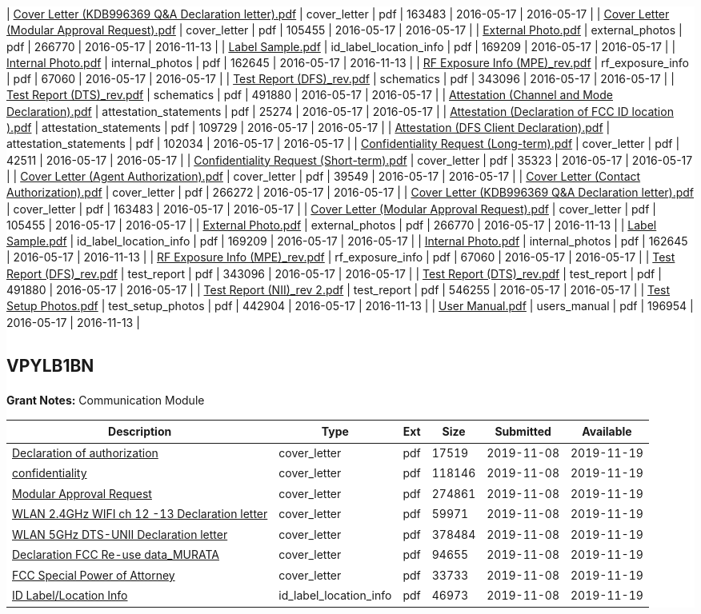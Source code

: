| [Cover Letter (KDB996369 Q&A Declaration letter).pdf](VPYLB1GC/174a59c8ff2def9b392506ccd0f96268/2993281.pdf) | cover_letter | pdf | 163483 | 2016-05-17 | 2016-05-17 |
| [Cover Letter (Modular Approval Request).pdf](VPYLB1GC/174a59c8ff2def9b392506ccd0f96268/2993282.pdf) | cover_letter | pdf | 105455 | 2016-05-17 | 2016-05-17 |
| [External Photo.pdf](VPYLB1GC/174a59c8ff2def9b392506ccd0f96268/2993283.pdf) | external_photos | pdf | 266770 | 2016-05-17 | 2016-11-13 |
| [Label Sample.pdf](VPYLB1GC/174a59c8ff2def9b392506ccd0f96268/2993288.pdf) | id_label_location_info | pdf | 169209 | 2016-05-17 | 2016-05-17 |
| [Internal Photo.pdf](VPYLB1GC/174a59c8ff2def9b392506ccd0f96268/2993287.pdf) | internal_photos | pdf | 162645 | 2016-05-17 | 2016-11-13 |
| [RF Exposure Info (MPE)_rev.pdf](VPYLB1GC/174a59c8ff2def9b392506ccd0f96268/2993292.pdf) | rf_exposure_info | pdf | 67060 | 2016-05-17 | 2016-05-17 |
| [Test Report (DFS)_rev.pdf](VPYLB1GC/174a59c8ff2def9b392506ccd0f96268/2993294.pdf) | schematics | pdf | 343096 | 2016-05-17 | 2016-05-17 |
| [Test Report (DTS)_rev.pdf](VPYLB1GC/174a59c8ff2def9b392506ccd0f96268/2993295.pdf) | schematics | pdf | 491880 | 2016-05-17 | 2016-05-17 |
| [Attestation (Channel and Mode Declaration).pdf](VPYLB1GC/d63144820fb1a503c27d2e5bf8fcacbb/2993273.pdf) | attestation_statements | pdf | 25274 | 2016-05-17 | 2016-05-17 |
| [Attestation (Declaration of FCC ID location ).pdf](VPYLB1GC/d63144820fb1a503c27d2e5bf8fcacbb/2993274.pdf) | attestation_statements | pdf | 109729 | 2016-05-17 | 2016-05-17 |
| [Attestation (DFS Client Declaration).pdf](VPYLB1GC/d63144820fb1a503c27d2e5bf8fcacbb/2993275.pdf) | attestation_statements | pdf | 102034 | 2016-05-17 | 2016-05-17 |
| [Confidentiality Request (Long-term).pdf](VPYLB1GC/d63144820fb1a503c27d2e5bf8fcacbb/2993277.pdf) | cover_letter | pdf | 42511 | 2016-05-17 | 2016-05-17 |
| [Confidentiality Request (Short-term).pdf](VPYLB1GC/d63144820fb1a503c27d2e5bf8fcacbb/2993278.pdf) | cover_letter | pdf | 35323 | 2016-05-17 | 2016-05-17 |
| [Cover Letter (Agent Authorization).pdf](VPYLB1GC/d63144820fb1a503c27d2e5bf8fcacbb/2993279.pdf) | cover_letter | pdf | 39549 | 2016-05-17 | 2016-05-17 |
| [Cover Letter (Contact Authorization).pdf](VPYLB1GC/d63144820fb1a503c27d2e5bf8fcacbb/2993280.pdf) | cover_letter | pdf | 266272 | 2016-05-17 | 2016-05-17 |
| [Cover Letter (KDB996369 Q&A Declaration letter).pdf](VPYLB1GC/d63144820fb1a503c27d2e5bf8fcacbb/2993281.pdf) | cover_letter | pdf | 163483 | 2016-05-17 | 2016-05-17 |
| [Cover Letter (Modular Approval Request).pdf](VPYLB1GC/d63144820fb1a503c27d2e5bf8fcacbb/2993282.pdf) | cover_letter | pdf | 105455 | 2016-05-17 | 2016-05-17 |
| [External Photo.pdf](VPYLB1GC/d63144820fb1a503c27d2e5bf8fcacbb/2993283.pdf) | external_photos | pdf | 266770 | 2016-05-17 | 2016-11-13 |
| [Label Sample.pdf](VPYLB1GC/d63144820fb1a503c27d2e5bf8fcacbb/2993288.pdf) | id_label_location_info | pdf | 169209 | 2016-05-17 | 2016-05-17 |
| [Internal Photo.pdf](VPYLB1GC/d63144820fb1a503c27d2e5bf8fcacbb/2993287.pdf) | internal_photos | pdf | 162645 | 2016-05-17 | 2016-11-13 |
| [RF Exposure Info (MPE)_rev.pdf](VPYLB1GC/d63144820fb1a503c27d2e5bf8fcacbb/2993292.pdf) | rf_exposure_info | pdf | 67060 | 2016-05-17 | 2016-05-17 |
| [Test Report (DFS)_rev.pdf](VPYLB1GC/d63144820fb1a503c27d2e5bf8fcacbb/2993294.pdf) | test_report | pdf | 343096 | 2016-05-17 | 2016-05-17 |
| [Test Report (DTS)_rev.pdf](VPYLB1GC/d63144820fb1a503c27d2e5bf8fcacbb/2993295.pdf) | test_report | pdf | 491880 | 2016-05-17 | 2016-05-17 |
| [Test Report (NII)_rev 2.pdf](VPYLB1GC/d63144820fb1a503c27d2e5bf8fcacbb/2993296.pdf) | test_report | pdf | 546255 | 2016-05-17 | 2016-05-17 |
| [Test Setup Photos.pdf](VPYLB1GC/d63144820fb1a503c27d2e5bf8fcacbb/2993297.pdf) | test_setup_photos | pdf | 442904 | 2016-05-17 | 2016-11-13 |
| [User Manual.pdf](VPYLB1GC/d63144820fb1a503c27d2e5bf8fcacbb/2993298.pdf) | users_manual | pdf | 196954 | 2016-05-17 | 2016-11-13 |
## VPYLB1BN
**Grant Notes:** Communication Module

| Description | Type | Ext | Size | Submitted | Available |
| ----------- | ---- | --- | ---- | --------- | --------- |
| [Declaration of authorization](VPYLB1BN/fbd03518a8f56036be19807ad74f76ae/4508437.pdf) | cover_letter | pdf | 17519 | 2019-11-08 | 2019-11-19 |
| [confidentiality](VPYLB1BN/fbd03518a8f56036be19807ad74f76ae/4508438.pdf) | cover_letter | pdf | 118146 | 2019-11-08 | 2019-11-19 |
| [Modular Approval Request](VPYLB1BN/fbd03518a8f56036be19807ad74f76ae/4508439.pdf) | cover_letter | pdf | 274861 | 2019-11-08 | 2019-11-19 |
| [WLAN 2.4GHz WIFI ch 12 -13  Declaration letter](VPYLB1BN/fbd03518a8f56036be19807ad74f76ae/4508497.pdf) | cover_letter | pdf | 59971 | 2019-11-08 | 2019-11-19 |
| [WLAN 5GHz DTS-UNII  Declaration letter](VPYLB1BN/fbd03518a8f56036be19807ad74f76ae/4508498.pdf) | cover_letter | pdf | 378484 | 2019-11-08 | 2019-11-19 |
| [Declaration FCC Re-use data_MURATA](VPYLB1BN/fbd03518a8f56036be19807ad74f76ae/4508440.pdf) | cover_letter | pdf | 94655 | 2019-11-08 | 2019-11-19 |
| [FCC Special Power of Attorney](VPYLB1BN/fbd03518a8f56036be19807ad74f76ae/4048138.pdf) | cover_letter | pdf | 33733 | 2019-11-08 | 2019-11-19 |
| [ID Label/Location Info](VPYLB1BN/fbd03518a8f56036be19807ad74f76ae/4508464.pdf) | id_label_location_info | pdf | 46973 | 2019-11-08 | 2019-11-19 |